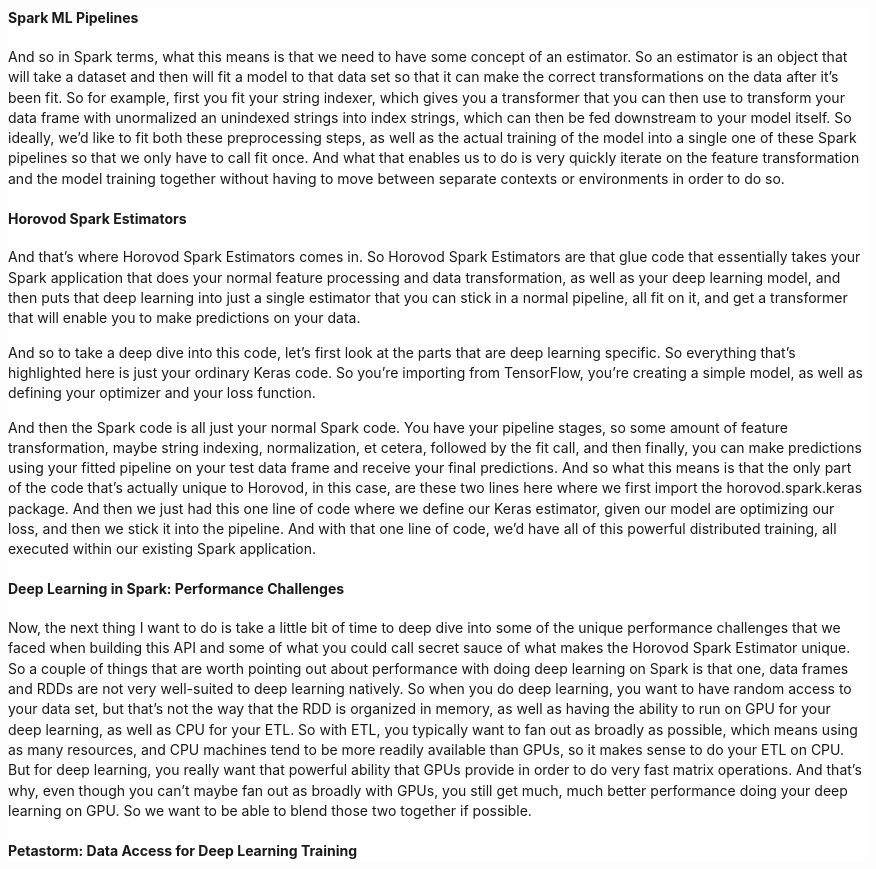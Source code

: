 #### Spark ML Pipelines 

And so in Spark terms, what this means is that we need to have some concept of an estimator. So an estimator is an object that will take a dataset and then will fit a model to that data set so that it can make the correct transformations on the data after it’s been fit. So for example, first you fit your string indexer, which gives you a transformer that you can then use to transform your data frame with unormalized an unindexed strings into index strings, which can then be fed downstream to your model itself. So ideally, we’d like to fit both these preprocessing steps, as well as the actual training of the model into a single one of these Spark pipelines so that we only have to call fit once. And what that enables us to do is very quickly iterate on the feature transformation and the model training together without having to move between separate contexts or environments in order to do so.

#### Horovod Spark Estimators 

And that’s where Horovod Spark Estimators comes in. So Horovod Spark Estimators are that glue code that essentially takes your Spark application that does your normal feature processing and data transformation, as well as your deep learning model, and then puts that deep learning into just a single estimator that you can stick in a normal pipeline, all fit on it, and get a transformer that will enable you to make predictions on your data.

And so to take a deep dive into this code, let’s first look at the parts that are deep learning specific. So everything that’s highlighted here is just your ordinary Keras code. So you’re importing from TensorFlow, you’re creating a simple model, as well as defining your optimizer and your loss function.

And then the Spark code is all just your normal Spark code. You have your pipeline stages, so some amount of feature transformation, maybe string indexing, normalization, et cetera, followed by the fit call, and then finally, you can make predictions using your fitted pipeline on your test data frame and receive your final predictions. And so what this means is that the only part of the code that’s actually unique to Horovod, in this case, are these two lines here where we first import the horovod.spark.keras package. And then we just had this one line of code where we define our Keras estimator, given our model are optimizing our loss, and then we stick it into the pipeline. And with that one line of code, we’d have all of this powerful distributed training, all executed within our existing Spark application.

#### Deep Learning in Spark: Performance Challenges 

Now, the next thing I want to do is take a little bit of time to deep dive into some of the unique performance challenges that we faced when building this API and some of what you could call secret sauce of what makes the Horovod Spark Estimator unique. So a couple of things that are worth pointing out about performance with doing deep learning on Spark is that one, data frames and RDDs are not very well-suited to deep learning natively. So when you do deep learning, you want to have random access to your data set, but that’s not the way that the RDD is organized in memory, as well as having the ability to run on GPU for your deep learning, as well as CPU for your ETL. So with ETL, you typically want to fan out as broadly as possible, which means using as many resources, and CPU machines tend to be more readily available than GPUs, so it makes sense to do your ETL on CPU. But for deep learning, you really want that powerful ability that GPUs provide in order to do very fast matrix operations. And that’s why, even though you can’t maybe fan out as broadly with GPUs, you still get much, much better performance doing your deep learning on GPU. So we want to be able to blend those two together if possible.

#### Petastorm: Data Access for Deep Learning Training 
